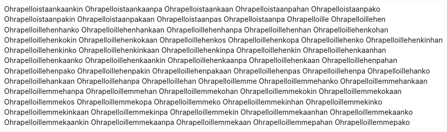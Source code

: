Ohrapelloistaankaankin
Ohrapelloistaankaanpa
Ohrapelloistaankaan
Ohrapelloistaanpahan
Ohrapelloistaanpako
Ohrapelloistaanpakin
Ohrapelloistaanpakaan
Ohrapelloistaanpas
Ohrapelloistaanpa
Ohrapelloille
Ohrapelloillehen
Ohrapelloillehenhanko
Ohrapelloillehenhankaan
Ohrapelloillehenhanpa
Ohrapelloillehenhan
Ohrapelloillehenkohan
Ohrapelloillehenkokin
Ohrapelloillehenkokaan
Ohrapelloillehenkos
Ohrapelloillehenkopa
Ohrapelloillehenko
Ohrapelloillehenkinhan
Ohrapelloillehenkinko
Ohrapelloillehenkinkaan
Ohrapelloillehenkinpa
Ohrapelloillehenkin
Ohrapelloillehenkaanhan
Ohrapelloillehenkaanko
Ohrapelloillehenkaankin
Ohrapelloillehenkaanpa
Ohrapelloillehenkaan
Ohrapelloillehenpahan
Ohrapelloillehenpako
Ohrapelloillehenpakin
Ohrapelloillehenpakaan
Ohrapelloillehenpas
Ohrapelloillehenpa
Ohrapelloillehanko
Ohrapelloillehankaan
Ohrapelloillehanpa
Ohrapelloillehan
Ohrapelloillemme
Ohrapelloillemmehanko
Ohrapelloillemmehankaan
Ohrapelloillemmehanpa
Ohrapelloillemmehan
Ohrapelloillemmekohan
Ohrapelloillemmekokin
Ohrapelloillemmekokaan
Ohrapelloillemmekos
Ohrapelloillemmekopa
Ohrapelloillemmeko
Ohrapelloillemmekinhan
Ohrapelloillemmekinko
Ohrapelloillemmekinkaan
Ohrapelloillemmekinpa
Ohrapelloillemmekin
Ohrapelloillemmekaanhan
Ohrapelloillemmekaanko
Ohrapelloillemmekaankin
Ohrapelloillemmekaanpa
Ohrapelloillemmekaan
Ohrapelloillemmepahan
Ohrapelloillemmepako